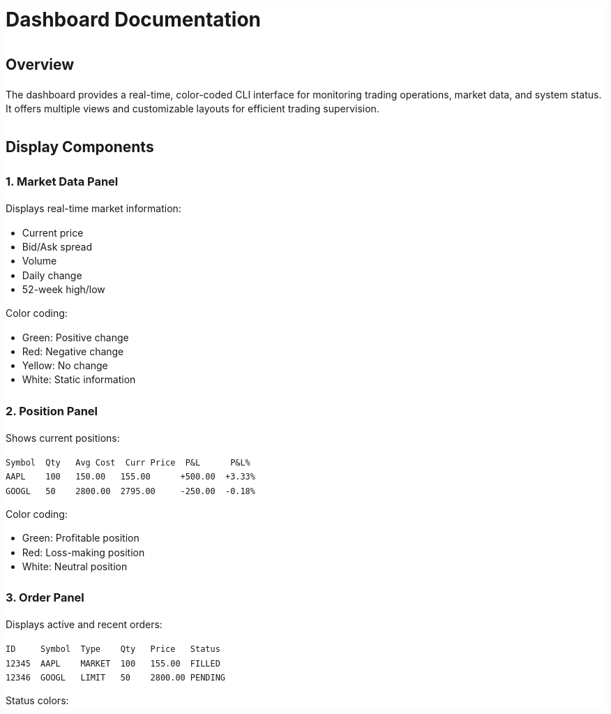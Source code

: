 # Dashboard Documentation

## Overview

The dashboard provides a real-time, color-coded CLI interface for monitoring trading operations, market data, and system status. It offers multiple views and customizable layouts for efficient trading supervision.

## Display Components

### 1. Market Data Panel

Displays real-time market information:

- Current price
- Bid/Ask spread
- Volume
- Daily change
- 52-week high/low

Color coding:

- Green: Positive change
- Red: Negative change
- Yellow: No change
- White: Static information

### 2. Position Panel

Shows current positions:

```text
Symbol  Qty   Avg Cost  Curr Price  P&L      P&L%
AAPL    100   150.00   155.00      +500.00  +3.33%
GOOGL   50    2800.00  2795.00     -250.00  -0.18%
```

Color coding:

- Green: Profitable position
- Red: Loss-making position
- White: Neutral position

### 3. Order Panel

Displays active and recent orders:

```text
ID     Symbol  Type    Qty   Price   Status
12345  AAPL    MARKET  100   155.00  FILLED
12346  GOOGL   LIMIT   50    2800.00 PENDING
```

Status colors:
